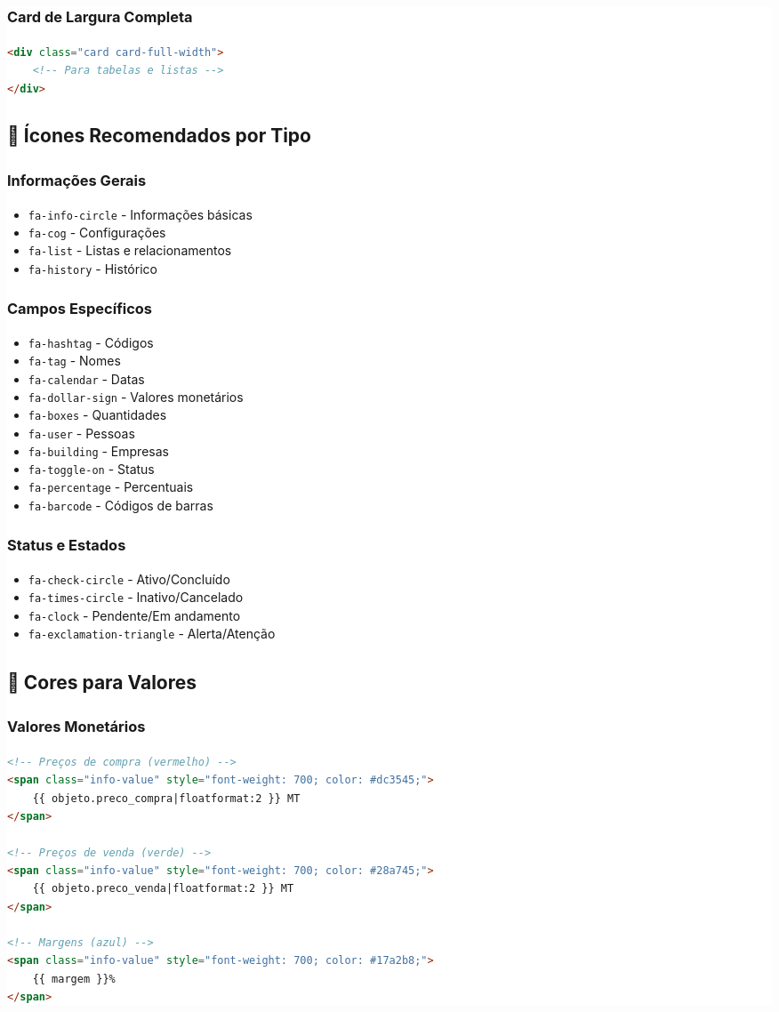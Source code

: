 ### Card de Largura Completa
```html
<div class="card card-full-width">
    <!-- Para tabelas e listas -->
</div>
```

## 🎯 Ícones Recomendados por Tipo

### Informações Gerais
- `fa-info-circle` - Informações básicas
- `fa-cog` - Configurações
- `fa-list` - Listas e relacionamentos
- `fa-history` - Histórico

### Campos Específicos
- `fa-hashtag` - Códigos
- `fa-tag` - Nomes
- `fa-calendar` - Datas
- `fa-dollar-sign` - Valores monetários
- `fa-boxes` - Quantidades
- `fa-user` - Pessoas
- `fa-building` - Empresas
- `fa-toggle-on` - Status
- `fa-percentage` - Percentuais
- `fa-barcode` - Códigos de barras

### Status e Estados
- `fa-check-circle` - Ativo/Concluído
- `fa-times-circle` - Inativo/Cancelado
- `fa-clock` - Pendente/Em andamento
- `fa-exclamation-triangle` - Alerta/Atenção

## 🎨 Cores para Valores

### Valores Monetários
```html
<!-- Preços de compra (vermelho) -->
<span class="info-value" style="font-weight: 700; color: #dc3545;">
    {{ objeto.preco_compra|floatformat:2 }} MT
</span>

<!-- Preços de venda (verde) -->
<span class="info-value" style="font-weight: 700; color: #28a745;">
    {{ objeto.preco_venda|floatformat:2 }} MT
</span>

<!-- Margens (azul) -->
<span class="info-value" style="font-weight: 700; color: #17a2b8;">
    {{ margem }}%
</span>
```
